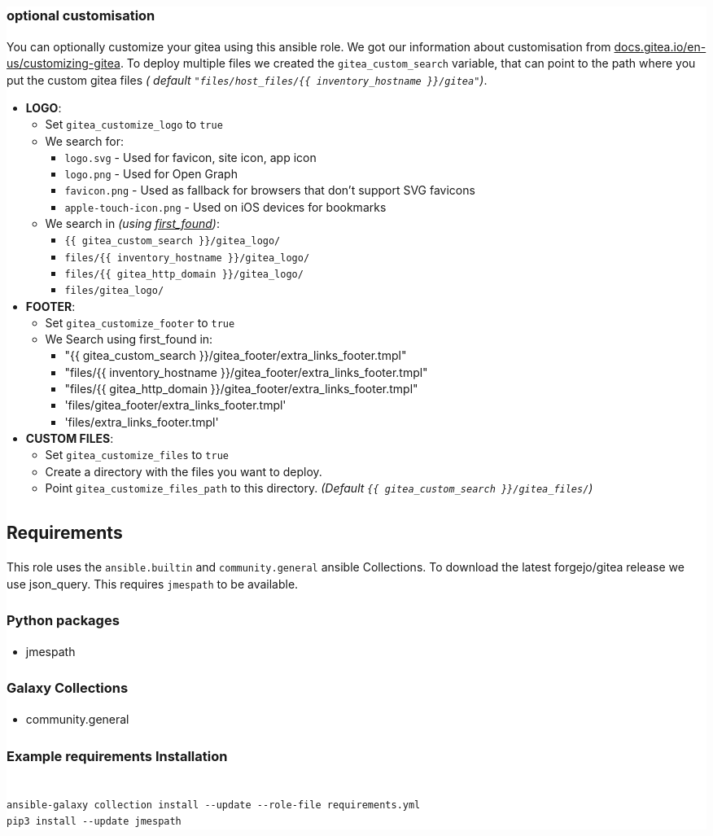 ### optional customisation

You can optionally customize your gitea using this ansible role. We got our information about customisation from [docs.gitea.io/en-us/customizing-gitea](https://docs.gitea.io/en-us/customizing-gitea/).
To deploy multiple files we created the `gitea_custom_search` variable, that can point to the path where you put the custom gitea files _( default `"files/host_files/{{ inventory_hostname }}/gitea"`)_.

- **LOGO**:
  - Set `gitea_customize_logo` to `true`
  - We search for:
    - `logo.svg` - Used for favicon, site icon, app icon
    - `logo.png` - Used for Open Graph
    - `favicon.png` - Used as fallback for browsers that don’t support SVG favicons
    - `apple-touch-icon.png` - Used on iOS devices for bookmarks
  - We search in _(using [first_found](https://docs.ansible.com/ansible/latest/collections/ansible/builtin/first_found_lookup.html))_:
    - `{{ gitea_custom_search }}/gitea_logo/`
    - `files/{{ inventory_hostname }}/gitea_logo/`
    - `files/{{ gitea_http_domain }}/gitea_logo/`
    - `files/gitea_logo/`
- **FOOTER**:
  - Set `gitea_customize_footer` to `true`
  - We Search using first_found in:
    - "{{ gitea_custom_search }}/gitea_footer/extra_links_footer.tmpl"
    - "files/{{ inventory_hostname }}/gitea_footer/extra_links_footer.tmpl"
    - "files/{{ gitea_http_domain }}/gitea_footer/extra_links_footer.tmpl"
    - 'files/gitea_footer/extra_links_footer.tmpl'
    - 'files/extra_links_footer.tmpl'
- **CUSTOM FILES**:
  - Set `gitea_customize_files` to `true`
  - Create a directory with the files you want to deploy.
  - Point `gitea_customize_files_path` to this directory. _(Default `{{ gitea_custom_search }}/gitea_files/`)_

## Requirements

This role uses the `ansible.builtin` and `community.general` ansible Collections. To download the latest forgejo/gitea release we use json_query. This requires `jmespath` to be available.

### Python packages

- jmespath

### Galaxy Collections

- community.general

### Example requirements Installation

```

ansible-galaxy collection install --update --role-file requirements.yml
pip3 install --update jmespath

```
